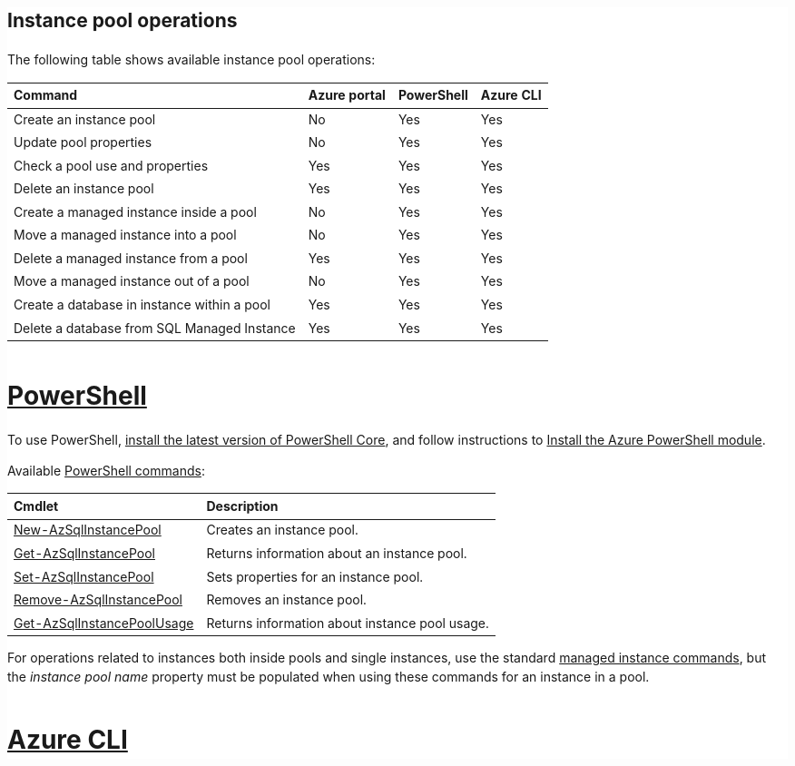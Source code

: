 


## Instance pool operations

The following table shows available instance pool operations: 

|Command|Azure portal|PowerShell|Azure CLI|
|:---|:---|:---|:---|
|Create an instance pool|No|Yes|Yes|
|Update pool properties |No|Yes|Yes|
|Check a pool use and properties|Yes|Yes|Yes|
|Delete an instance pool|Yes|Yes|Yes|
|Create a managed instance inside a pool|No|Yes|Yes|
|Move a managed instance into a pool|No|Yes|Yes|
|Delete a managed instance from a pool|Yes|Yes|Yes|
|Move a managed instance out of a pool|No|Yes|Yes|
|Create a database in instance within a pool|Yes|Yes|Yes|
|Delete a database from SQL Managed Instance|Yes|Yes|Yes|

# [PowerShell](#tab/powershell)

To use PowerShell, [install the latest version of PowerShell Core](/powershell/scripting/install/installing-powershell#powershell), and follow instructions to [Install the Azure PowerShell module](/powershell/azure/install-az-ps).

Available [PowerShell commands](/powershell/module/az.sql/):

|Cmdlet |Description |
|:---|:---|
|[New-AzSqlInstancePool](/powershell/module/az.sql/new-azsqlinstancepool/) | Creates an instance pool. |
|[Get-AzSqlInstancePool](/powershell/module/az.sql/get-azsqlinstancepool/) | Returns information about an instance pool. |
|[Set-AzSqlInstancePool](/powershell/module/az.sql/set-azsqlinstancepool/) | Sets properties for an instance pool. |
|[Remove-AzSqlInstancePool](/powershell/module/az.sql/remove-azsqlinstancepool/) | Removes an instance pool. |
|[Get-AzSqlInstancePoolUsage](/powershell/module/az.sql/get-azsqlinstancepoolusage/) | Returns information about instance pool usage. |

For operations related to instances both inside pools and single instances, use the standard [managed instance commands](api-references-create-manage-instance.md#powershell-create-and-configure-managed-instances), but the *instance pool name* property must be populated when using these commands for an instance in a pool.

# [Azure CLI](#tab/azure-cli)
